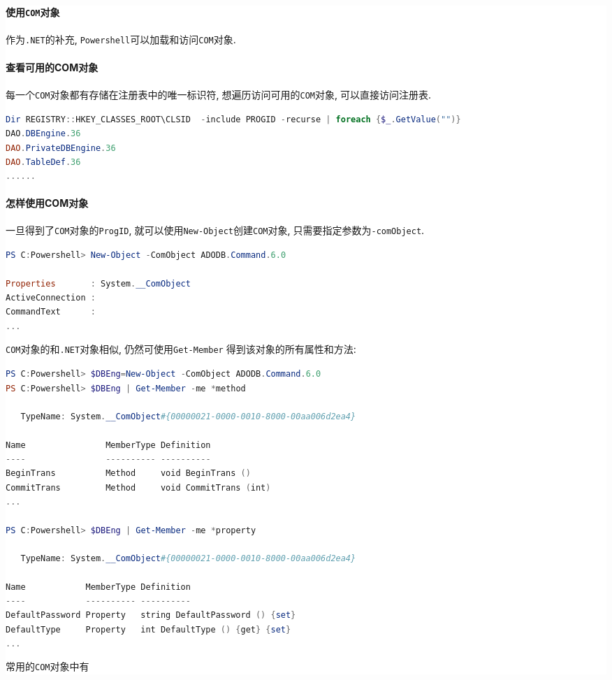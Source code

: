 #### 使用`COM`对象

作为`.NET`的补充, `Powershell`可以加载和访问`COM`对象.

#### 查看可用的COM对象

每一个`COM`对象都有存储在注册表中的唯一标识符, 想遍历访问可用的`COM`对象, 可以直接访问注册表.

```powershell
Dir REGISTRY::HKEY_CLASSES_ROOT\CLSID  -include PROGID -recurse | foreach {$_.GetValue("")}
DAO.DBEngine.36
DAO.PrivateDBEngine.36
DAO.TableDef.36
......
```

#### 怎样使用COM对象

一旦得到了`COM`对象的`ProgID`, 就可以使用`New-Object`创建`COM`对象, 只需要指定参数为`-comObject`.

```powershell
PS C:Powershell> New-Object -ComObject ADODB.Command.6.0

Properties       : System.__ComObject
ActiveConnection :
CommandText      :
...
```

`COM`对象的和`.NET`对象相似, 仍然可使用`Get-Member` 得到该对象的所有属性和方法:

```powershell
PS C:Powershell> $DBEng=New-Object -ComObject ADODB.Command.6.0
PS C:Powershell> $DBEng | Get-Member -me *method

   TypeName: System.__ComObject#{00000021-0000-0010-8000-00aa006d2ea4}

Name                MemberType Definition
----                ---------- ----------
BeginTrans          Method     void BeginTrans ()
CommitTrans         Method     void CommitTrans (int)
...

PS C:Powershell> $DBEng | Get-Member -me *property

   TypeName: System.__ComObject#{00000021-0000-0010-8000-00aa006d2ea4}

Name            MemberType Definition
----            ---------- ----------
DefaultPassword Property   string DefaultPassword () {set}
DefaultType     Property   int DefaultType () {get} {set}
...
```

常用的`COM`对象中有

